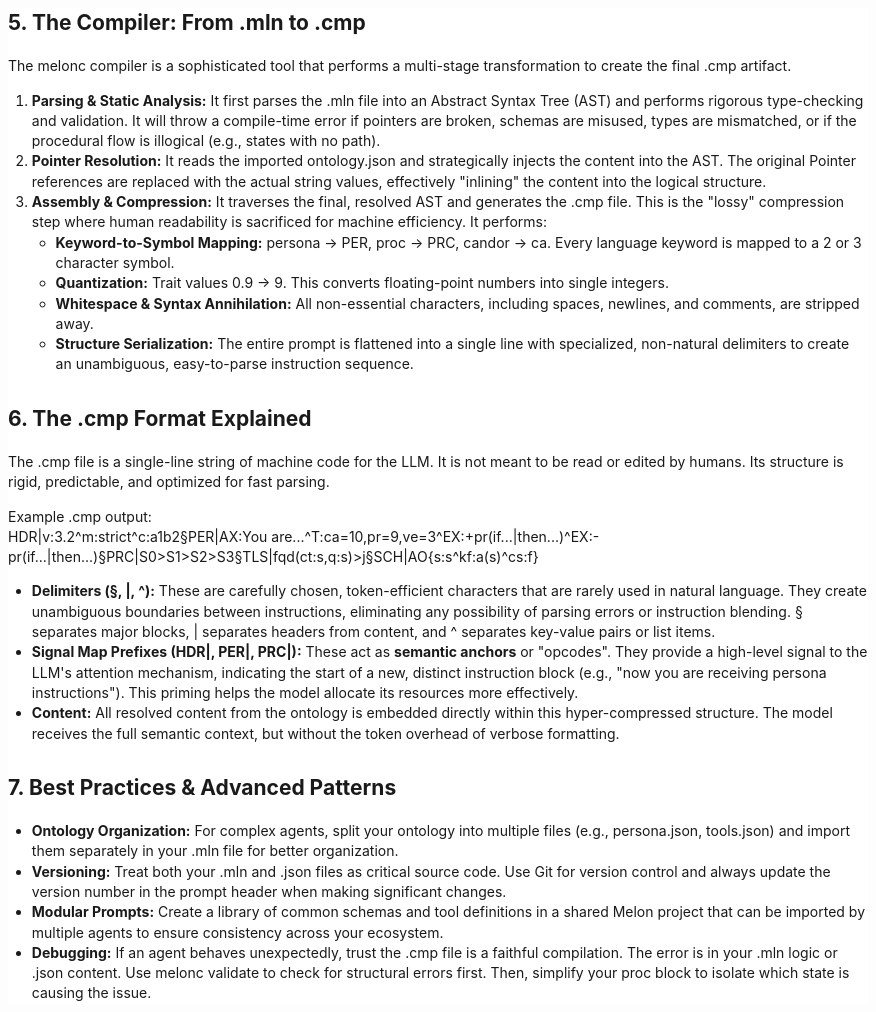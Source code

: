 ## **5\. The Compiler: From .mln to .cmp**

The melonc compiler is a sophisticated tool that performs a multi-stage transformation to create the final .cmp artifact.

1. **Parsing & Static Analysis:** It first parses the .mln file into an Abstract Syntax Tree (AST) and performs rigorous type-checking and validation. It will throw a compile-time error if pointers are broken, schemas are misused, types are mismatched, or if the procedural flow is illogical (e.g., states with no path).  
2. **Pointer Resolution:** It reads the imported ontology.json and strategically injects the content into the AST. The original Pointer references are replaced with the actual string values, effectively "inlining" the content into the logical structure.  
3. **Assembly & Compression:** It traverses the final, resolved AST and generates the .cmp file. This is the "lossy" compression step where human readability is sacrificed for machine efficiency. It performs:  
   * **Keyword-to-Symbol Mapping:** persona \-\> PER, proc \-\> PRC, candor \-\> ca. Every language keyword is mapped to a 2 or 3 character symbol.  
   * **Quantization:** Trait values 0.9 \-\> 9\. This converts floating-point numbers into single integers.  
   * **Whitespace & Syntax Annihilation:** All non-essential characters, including spaces, newlines, and comments, are stripped away.  
   * **Structure Serialization:** The entire prompt is flattened into a single line with specialized, non-natural delimiters to create an unambiguous, easy-to-parse instruction sequence.

## **6\. The .cmp Format Explained**

The .cmp file is a single-line string of machine code for the LLM. It is not meant to be read or edited by humans. Its structure is rigid, predictable, and optimized for fast parsing.

Example .cmp output:  
HDR|v:3.2^m:strict^c:a1b2§PER|AX:You are...^T:ca=10,pr=9,ve=3^EX:+pr(if...|then...)^EX:-pr(if...|then...)§PRC|S0\>S1\>S2\>S3§TLS|fqd(ct:s,q:s)\>j§SCH|AO{s:s^kf:a(s)^cs:f}

* **Delimiters (§, |, ^):** These are carefully chosen, token-efficient characters that are rarely used in natural language. They create unambiguous boundaries between instructions, eliminating any possibility of parsing errors or instruction blending. § separates major blocks, | separates headers from content, and ^ separates key-value pairs or list items.  
* **Signal Map Prefixes (HDR|, PER|, PRC|):** These act as **semantic anchors** or "opcodes". They provide a high-level signal to the LLM's attention mechanism, indicating the start of a new, distinct instruction block (e.g., "now you are receiving persona instructions"). This priming helps the model allocate its resources more effectively.  
* **Content:** All resolved content from the ontology is embedded directly within this hyper-compressed structure. The model receives the full semantic context, but without the token overhead of verbose formatting.

## **7\. Best Practices & Advanced Patterns**

* **Ontology Organization:** For complex agents, split your ontology into multiple files (e.g., persona.json, tools.json) and import them separately in your .mln file for better organization.  
* **Versioning:** Treat both your .mln and .json files as critical source code. Use Git for version control and always update the version number in the prompt header when making significant changes.  
* **Modular Prompts:** Create a library of common schemas and tool definitions in a shared Melon project that can be imported by multiple agents to ensure consistency across your ecosystem.  
* **Debugging:** If an agent behaves unexpectedly, trust the .cmp file is a faithful compilation. The error is in your .mln logic or .json content. Use melonc validate to check for structural errors first. Then, simplify your proc block to isolate which state is causing the issue.
